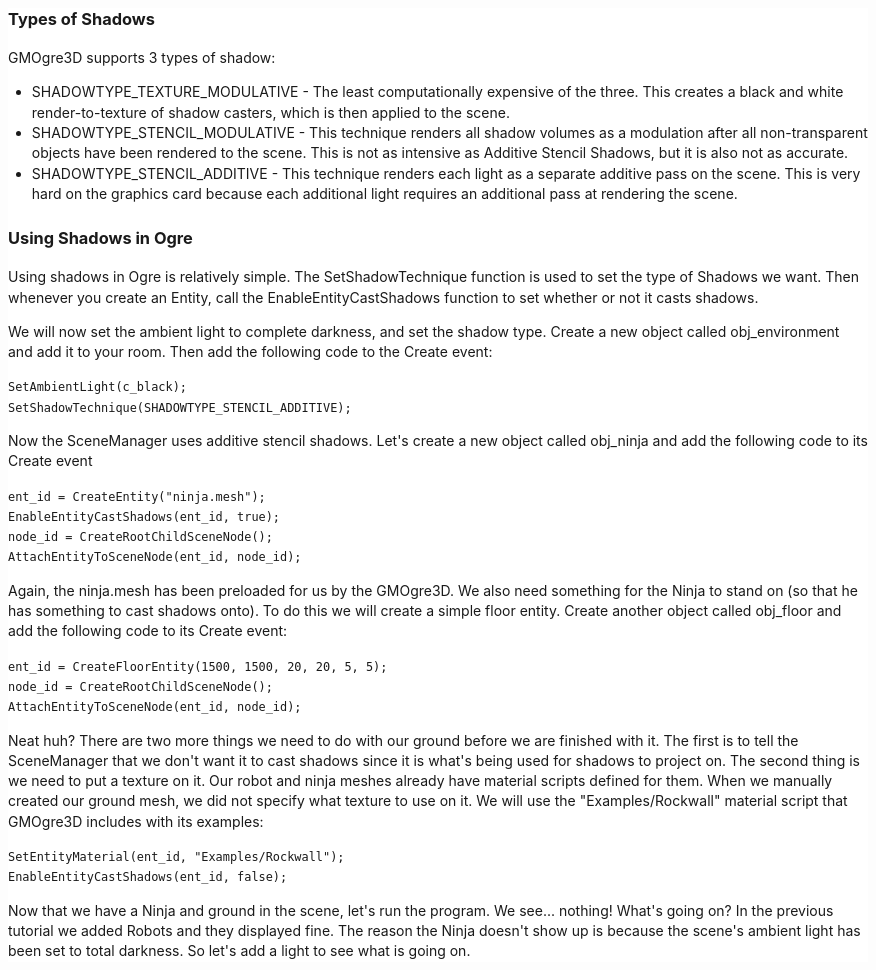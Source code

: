 ### Types of Shadows ###
GMOgre3D supports 3 types of shadow:
  * SHADOWTYPE\_TEXTURE\_MODULATIVE - The least computationally expensive of the three. This creates a black and white render-to-texture of shadow casters, which is then applied to the scene.
  * SHADOWTYPE\_STENCIL\_MODULATIVE - This technique renders all shadow volumes as a modulation after all non-transparent objects have been rendered to the scene. This is not as intensive as Additive Stencil Shadows, but it is also not as accurate.
  * SHADOWTYPE\_STENCIL\_ADDITIVE - This technique renders each light as a separate additive pass on the scene. This is very hard on the graphics card because each additional light requires an additional pass at rendering the scene.


### Using Shadows in Ogre ###
Using shadows in Ogre is relatively simple. The SetShadowTechnique function is used to set the type of Shadows we want. Then whenever you create an Entity, call the EnableEntityCastShadows function to set whether or not it casts shadows.

We will now set the ambient light to complete darkness, and set the shadow type. Create a new object called obj\_environment and add it to your room.  Then add the following code to the Create event:
```
SetAmbientLight(c_black);
SetShadowTechnique(SHADOWTYPE_STENCIL_ADDITIVE);
```
Now the SceneManager uses additive stencil shadows. Let's create a new object called obj\_ninja and add the following code to its Create event
```
ent_id = CreateEntity("ninja.mesh");
EnableEntityCastShadows(ent_id, true);
node_id = CreateRootChildSceneNode();
AttachEntityToSceneNode(ent_id, node_id);
```
Again, the ninja.mesh has been preloaded for us by the GMOgre3D. We also need something for the Ninja to stand on (so that he has something to cast shadows onto). To do this we will create a simple floor entity.  Create another object called obj\_floor and add the following code to its Create event:
```
ent_id = CreateFloorEntity(1500, 1500, 20, 20, 5, 5);
node_id = CreateRootChildSceneNode();
AttachEntityToSceneNode(ent_id, node_id);
```
Neat huh? There are two more things we need to do with our ground before we are finished with it. The first is to tell the SceneManager that we don't want it to cast shadows since it is what's being used for shadows to project on. The second thing is we need to put a texture on it. Our robot and ninja meshes already have material scripts defined for them. When we manually created our ground mesh, we did not specify what texture to use on it. We will use the "Examples/Rockwall" material script that GMOgre3D includes with its examples:
```
SetEntityMaterial(ent_id, "Examples/Rockwall");
EnableEntityCastShadows(ent_id, false);
```
Now that we have a Ninja and ground in the scene, let's run the program. We see... nothing! What's going on? In the previous tutorial we added Robots and they displayed fine. The reason the Ninja doesn't show up is because the scene's ambient light has been set to total darkness. So let's add a light to see what is going on.
